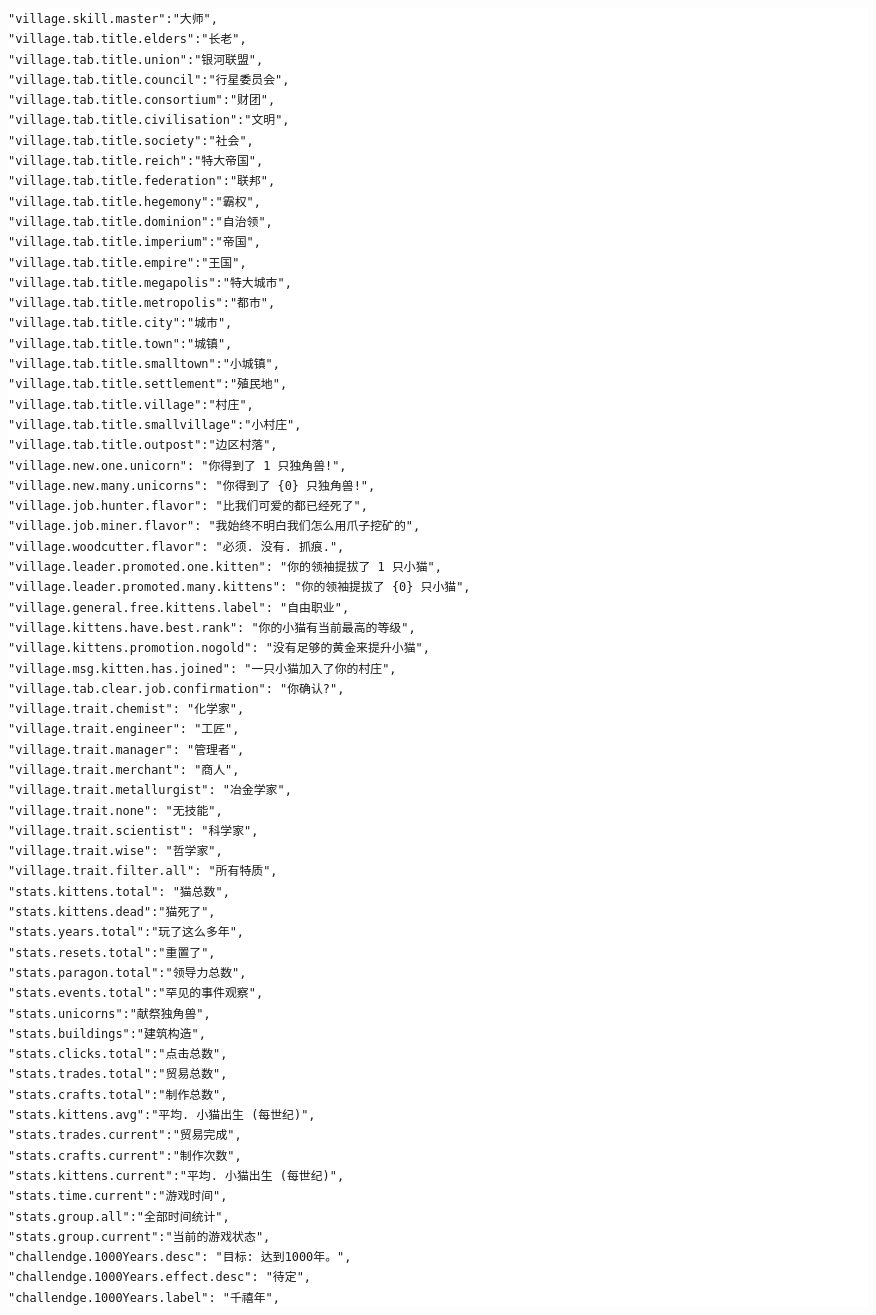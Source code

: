 	"village.skill.master":"大师",
    "village.tab.title.elders":"长老",
    "village.tab.title.union":"银河联盟",
    "village.tab.title.council":"行星委员会",
    "village.tab.title.consortium":"财团",
    "village.tab.title.civilisation":"文明",
    "village.tab.title.society":"社会",
    "village.tab.title.reich":"特大帝国",
    "village.tab.title.federation":"联邦",
    "village.tab.title.hegemony":"霸权",
    "village.tab.title.dominion":"自治领",
    "village.tab.title.imperium":"帝国",
    "village.tab.title.empire":"王国",
    "village.tab.title.megapolis":"特大城市",
    "village.tab.title.metropolis":"都市",
    "village.tab.title.city":"城市",
    "village.tab.title.town":"城镇",
    "village.tab.title.smalltown":"小城镇",
    "village.tab.title.settlement":"殖民地",
    "village.tab.title.village":"村庄",
    "village.tab.title.smallvillage":"小村庄",
    "village.tab.title.outpost":"边区村落",
    "village.new.one.unicorn": "你得到了 1 只独角兽!",
    "village.new.many.unicorns": "你得到了 {0} 只独角兽!",
    "village.job.hunter.flavor": "比我们可爱的都已经死了",
    "village.job.miner.flavor": "我始终不明白我们怎么用爪子挖矿的",
    "village.woodcutter.flavor": "必须. 没有. 抓痕.",
    "village.leader.promoted.one.kitten": "你的领袖提拔了 1 只小猫",
    "village.leader.promoted.many.kittens": "你的领袖提拔了 {0} 只小猫",
    "village.general.free.kittens.label": "自由职业",
    "village.kittens.have.best.rank": "你的小猫有当前最高的等级",
    "village.kittens.promotion.nogold": "没有足够的黄金来提升小猫",
    "village.msg.kitten.has.joined": "一只小猫加入了你的村庄",
    "village.tab.clear.job.confirmation": "你确认?",
    "village.trait.chemist": "化学家",
    "village.trait.engineer": "工匠",
    "village.trait.manager": "管理者",
    "village.trait.merchant": "商人",
    "village.trait.metallurgist": "冶金学家",
    "village.trait.none": "无技能",
    "village.trait.scientist": "科学家",
    "village.trait.wise": "哲学家",
    "village.trait.filter.all": "所有特质",
    "stats.kittens.total": "猫总数",
    "stats.kittens.dead":"猫死了",
    "stats.years.total":"玩了这么多年",
    "stats.resets.total":"重置了",
    "stats.paragon.total":"领导力总数",
    "stats.events.total":"罕见的事件观察",
    "stats.unicorns":"献祭独角兽",
    "stats.buildings":"建筑构造",
    "stats.clicks.total":"点击总数",
    "stats.trades.total":"贸易总数",
    "stats.crafts.total":"制作总数",
    "stats.kittens.avg":"平均. 小猫出生 (每世纪)",
    "stats.trades.current":"贸易完成",
    "stats.crafts.current":"制作次数",
    "stats.kittens.current":"平均. 小猫出生 (每世纪)",
    "stats.time.current":"游戏时间",
    "stats.group.all":"全部时间统计",
    "stats.group.current":"当前的游戏状态",
    "challendge.1000Years.desc": "目标: 达到1000年。",
    "challendge.1000Years.effect.desc": "待定",
    "challendge.1000Years.label": "千禧年",